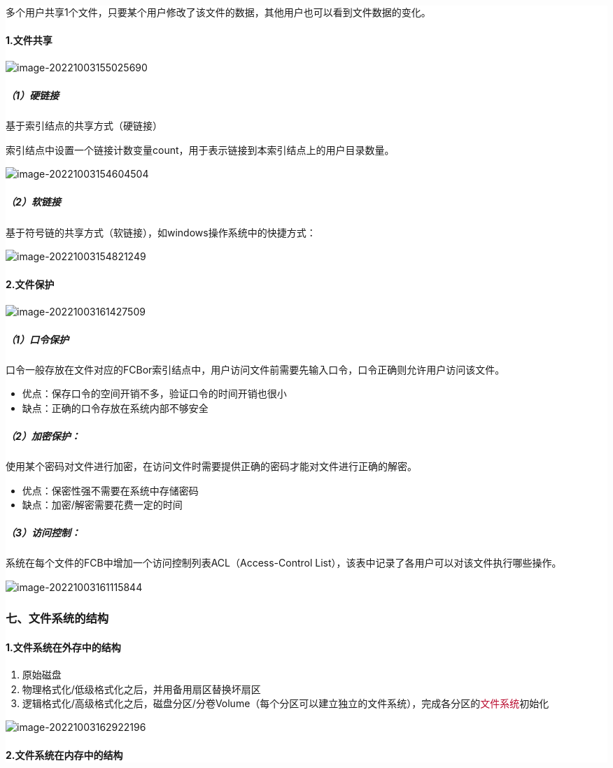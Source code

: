 多个用户共享1个文件，只要某个用户修改了该文件的数据，其他用户也可以看到文件数据的变化。

#### 1.文件共享

![image-20221003155025690](https://raw.githubusercontent.com/Polaris-hzn8/TyporaImg/main/hexo/operatingSystem/image-20221003155025690.png)

##### （1）硬链接

基于索引结点的共享方式（硬链接）

索引结点中设置一个链接计数变量count，用于表示链接到本索引结点上的用户目录数量。

![image-20221003154604504](https://raw.githubusercontent.com/Polaris-hzn8/TyporaImg/main/hexo/operatingSystem/image-20221003154604504.png)

##### （2）软链接

基于符号链的共享方式（软链接），如windows操作系统中的快捷方式：

![image-20221003154821249](https://raw.githubusercontent.com/Polaris-hzn8/TyporaImg/main/hexo/operatingSystem/image-20221003154821249.png)

#### 2.文件保护

![image-20221003161427509](https://raw.githubusercontent.com/Polaris-hzn8/TyporaImg/main/hexo/operatingSystem/image-20221003161427509.png)

##### （1）口令保护

口令一般存放在文件对应的FCBor索引结点中，用户访问文件前需要先输入口令，口令正确则允许用户访问该文件。

- 优点：保存口令的空间开销不多，验证口令的时间开销也很小
- 缺点：正确的口令存放在系统内部不够安全

##### （2）加密保护：

使用某个密码对文件进行加密，在访问文件时需要提供正确的密码才能对文件进行正确的解密。

- 优点：保密性强不需要在系统中存储密码
- 缺点：加密/解密需要花费一定的时间

##### （3）访问控制：

系统在每个文件的FCB中增加一个访问控制列表ACL（Access-Control List），该表中记录了各用户可以对该文件执行哪些操作。

![image-20221003161115844](https://raw.githubusercontent.com/Polaris-hzn8/TyporaImg/main/hexo/operatingSystem/image-20221003161115844.png)

### 七、文件系统的结构

#### 1.文件系统在外存中的结构

1. 原始磁盘
2. 物理格式化/低级格式化之后，并用备用扇区替换坏扇区
3. 逻辑格式化/高级格式化之后，磁盘分区/分卷Volume（每个分区可以建立独立的文件系统），完成各分区的<font color='#BAOC2F'>文件系统</font>初始化

![image-20221003162922196](https://raw.githubusercontent.com/Polaris-hzn8/TyporaImg/main/hexo/operatingSystem/image-20221003162922196.png)

#### 2.文件系统在内存中的结构
